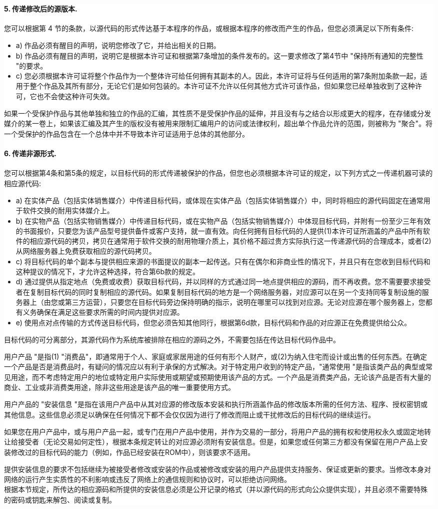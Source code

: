 <h4 id="section5">5. 传递修改后的源版本.</h4>

<p>您可以根据第 4 节的条款，以源代码的形式传达基于本程序的作品，或根据本程序的修改而产生的作品，但您必须满足以下所有条件:</p>

<ul>

<li>a) 作品必须有醒目的声明，说明您修改了它，并给出相关的日期。</li>
<li>b) 作品必须有醒目的声明，说明它是根据本许可证和根据第7条增加的条件发布的。这一要求修改了第4节中 &quot;保持所有通知的完整性 &quot;的要求。</li>
<li>c) 
您必须根据本许可证将整个作品作为一个整体许可给任何拥有其副本的人。因此，本许可证将与任何适用的第7条附加条款一起，适用于整个作品及其所有部分，无论它们是如何包装的。本许可证不允许以任何其他方式许可该作品，但如果您已经单独收到了这种许可，它也不会使这种许可失效。</li>

</ul>

<p>
如果一个受保护作品与其他单独和独立的作品的汇编，其性质不是受保护作品的延伸，并且没有与之结合以形成更大的程序，在存储或分发媒介的某一卷上，如果该汇编及其产生的版权没有被用来限制汇编用户的访问或法律权利，超出单个作品允许的范围，则被称为 
&quot;聚合&quot;。将一个受保护的作品包含在一个总体中并不导致本许可证适用于总体的其他部分。</p>

<h4 id="section6">6. 传递非源形式.</h4>

<p>您可以根据第4条和第5条的规定，以目标代码的形式传递被保护的作品，但您也必须根据本许可证的规定，以下列方式之一传递机器可读的相应源代码:</p>

<ul>

<li>a) 在实体产品（包括实体销售媒介）中传递目标代码，或体现在实体产品（包括实体销售媒介）中，同时将相应的源代码固定在通常用于软件交换的耐用实体媒介上。 </li>
<li>b) 
在实物产品（包括实物销售媒介）中传递目标代码，或在实物产品（包括实物销售媒介）中体现目标代码，并附有一份至少三年有效的书面报价，只要您为该产品型号提供备件或客户支持，就一直有效。向任何拥有目标代码的人提供(1)本许可证所涵盖的产品中所有软件的相应源代码的拷贝，拷贝在通常用于软件交换的耐用物理介质上，其价格不超过贵方实际执行这一传递源代码的合理成本，或者(2)从网络服务器上免费获取相应的源代码拷贝。 </li>
<li>c) 
将目标代码的单个副本与提供相应来源的书面提议的副本一起传送。只有在偶尔和非商业性的情况下，并且只有在您收到目标代码和这种提议的情况下，才允许这种选择，符合第6b款的规定。</li>
<li>d) 
通过提供从指定地点（免费或收费）获取目标代码，并以同样的方式通过同一地点提供相应的源码，而不再收费。您不需要要求接受者在复制目标代码的同时复制相应的源代码。如果复制目标代码的地方是一个网络服务器，对应源可以在另一个支持同等复制设施的服务器上（由您或第三方运营），只要您在目标代码旁边保持明确的指示，说明在哪里可以找到对应源。无论对应源在哪个服务器上，您都有义务确保在满足这些要求所需的时间内提供对应源。</li>
<li>e) 使用点对点传输的方式传送目标代码，但您必须告知其他同行，根据第6d款，目标代码和作品的对应源正在免费提供给公众。</li>

</ul>

<p>目标代码的可分离部分，其源代码作为系统库被排除在相应的源码之外，不需要包括在传达目标代码作品中。</p>
<p>用户产品 &quot;是指(1) 
&quot;消费品&quot;，即通常用于个人、家庭或家居用途的任何有形个人财产，或(2)为纳入住宅而设计或出售的任何东西。在确定一个产品是否是消费品时，有疑问的情况应以有利于承保的方式解决。对于特定用户收到的特定产品，&quot;通常使用 
&quot;是指该类产品的典型或常见用途，而不考虑特定用户的地位或特定用户实际使用或期望或预期使用该产品的方式。一个产品是消费类产品，无论该产品是否有大量的商业、工业或非消费类用途，除非这些用途是该产品的唯一重要使用方式。</p>
<p>用户产品的 &quot;安装信息 
&quot;是指在该用户产品中从其对应源的修改版本安装和执行所涵盖作品的修改版本所需的任何方法、程序、授权密钥或其他信息。这些信息必须足以确保在任何情况下都不会仅仅因为进行了修改而阻止或干扰修改后的目标代码的继续运行。</p>
<p>
如果您在用户产品中，或与用户产品一起，或专门在用户产品中使用，并作为交易的一部分，将用户产品的拥有权和使用权永久或固定地转让给接受者（无论交易如何定性），根据本条规定转让的对应源必须附有安装信息。但是，如果您或任何第三方都没有保留在用户产品上安装修改过的目标代码的能力（例如，作品已经安装在ROM中），则该要求不适用。</p>
<p>
提供安装信息的要求不包括继续为被接受者修改或安装的作品或被修改或安装的用户产品提供支持服务、保证或更新的要求。当修改本身对网络的运行产生实质性的不利影响或违反了网络上的通信规则和协议时，可以拒绝访问网络。<br />
根据本节规定，所传达的相应源码和所提供的安装信息必须是公开记录的格式（并以源代码的形式向公众提供实现），并且必须不需要特殊的密码或钥匙来解包、阅读或复制。</p>
